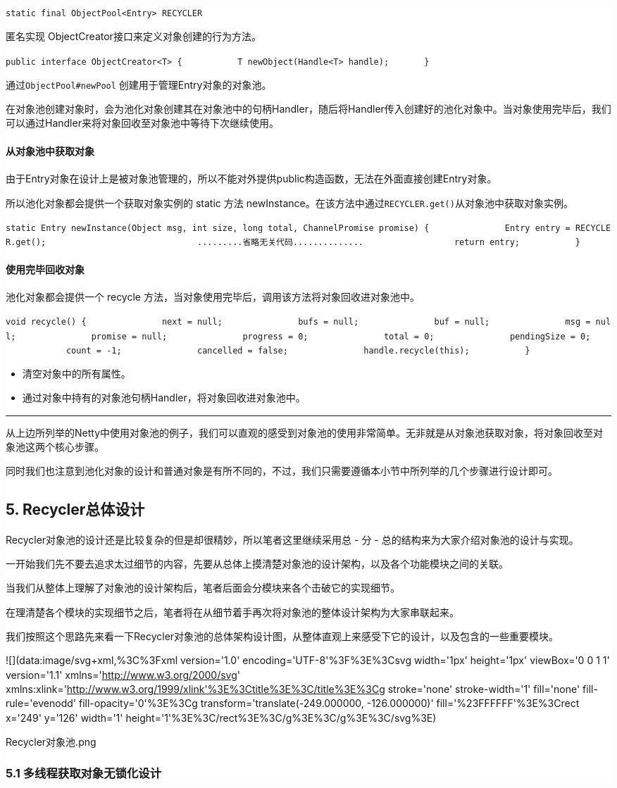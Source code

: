 `static final ObjectPool<Entry> RECYCLER`

匿名实现 ObjectCreator接口来定义对象创建的行为方法。

`public interface ObjectCreator<T> {           T newObject(Handle<T> handle);       }`

通过`ObjectPool#newPool` 创建用于管理Entry对象的对象池。

在对象池创建对象时，会为池化对象创建其在对象池中的句柄Handler，随后将Handler传入创建好的池化对象中。当对象使用完毕后，我们可以通过Handler来将对象回收至对象池中等待下次继续使用。

#### 从对象池中获取对象

由于Entry对象在设计上是被对象池管理的，所以不能对外提供public构造函数，无法在外面直接创建Entry对象。

所以池化对象都会提供一个获取对象实例的 static 方法 newInstance。在该方法中通过`RECYCLER.get()`从对象池中获取对象实例。

`static Entry newInstance(Object msg, int size, long total, ChannelPromise promise) {               Entry entry = RECYCLER.get();                              .........省略无关代码..............                  return entry;           }`

#### 使用完毕回收对象

池化对象都会提供一个 recycle 方法，当对象使用完毕后，调用该方法将对象回收进对象池中。

`void recycle() {               next = null;               bufs = null;               buf = null;               msg = null;               promise = null;               progress = 0;               total = 0;               pendingSize = 0;               count = -1;               cancelled = false;               handle.recycle(this);           }`

- 清空对象中的所有属性。

- 通过对象中持有的对象池句柄Handler，将对象回收进对象池中。

______________________________________________________________________

从上边所列举的Netty中使用对象池的例子，我们可以直观的感受到对象池的使用非常简单。无非就是从对象池获取对象，将对象回收至对象池这两个核心步骤。

同时我们也注意到池化对象的设计和普通对象是有所不同的，不过，我们只需要遵循本小节中所列举的几个步骤进行设计即可。

## 5. Recycler总体设计

Recycler对象池的设计还是比较复杂的但是却很精妙，所以笔者这里继续采用总 - 分 - 总的结构来为大家介绍对象池的设计与实现。

一开始我们先不要去追求太过细节的内容，先要从总体上摸清楚对象池的设计架构，以及各个功能模块之间的关联。

当我们从整体上理解了对象池的设计架构后，笔者后面会分模块来各个击破它的实现细节。

在理清楚各个模块的实现细节之后，笔者将在从细节着手再次将对象池的整体设计架构为大家串联起来。

我们按照这个思路先来看一下Recycler对象池的总体架构设计图，从整体直观上来感受下它的设计，以及包含的一些重要模块。

!\[\](data:image/svg+xml,%3C%3Fxml version='1.0' encoding='UTF-8'%3F%3E%3Csvg width='1px' height='1px' viewBox='0 0 1 1' version='1.1' xmlns='http://www.w3.org/2000/svg' xmlns:xlink='http://www.w3.org/1999/xlink'%3E%3Ctitle%3E%3C/title%3E%3Cg stroke='none' stroke-width='1' fill='none' fill-rule='evenodd' fill-opacity='0'%3E%3Cg transform='translate(-249.000000, -126.000000)' fill='%23FFFFFF'%3E%3Crect x='249' y='126' width='1' height='1'%3E%3C/rect%3E%3C/g%3E%3C/g%3E%3C/svg%3E)

Recycler对象池.png

### 5.1 多线程获取对象无锁化设计
